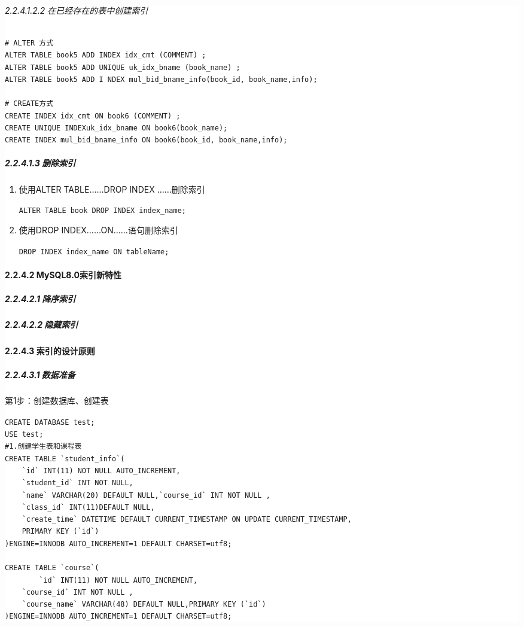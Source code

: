 
###### 2.2.4.1.2.2 在已经存在的表中创建索引

```mysql
# ALTER 方式
ALTER TABLE book5 ADD INDEX idx_cmt (COMMENT) ;
ALTER TABLE book5 ADD UNIQUE uk_idx_bname (book_name) ;
ALTER TABLE book5 ADD I NDEX mul_bid_bname_info(book_id, book_name,info);

# CREATE方式
CREATE INDEX idx_cmt ON book6 (COMMENT) ;
CREATE UNIQUE INDEXuk_idx_bname ON book6(book_name);
CREATE INDEX mul_bid_bname_info ON book6(book_id, book_name,info);

```

##### 2.2.4.1.3 删除索引

1. 使用ALTER TABLE……DROP INDEX ……删除索引

   ```mysql
   ALTER TABLE book DROP INDEX index_name;
   ```

2. 使用DROP INDEX……ON……语句删除索引

   ```mysql
   DROP INDEX index_name ON tableName;
   ```

#### 2.2.4.2 MySQL8.0索引新特性

##### 2.2.4.2.1 降序索引

##### 2.2.4.2.2 隐藏索引

#### 2.2.4.3 索引的设计原则

##### 2.2.4.3.1 数据准备

第1步：创建数据库、创建表

```mysql
CREATE DATABASE test;
USE test;
#1.创建学生表和课程表
CREATE TABLE `student_info`(
    `id` INT(11) NOT NULL AUTO_INCREMENT,
    `student_id` INT NOT NULL,
    `name` VARCHAR(20) DEFAULT NULL,`course_id` INT NOT NULL ,
    `class_id` INT(11)DEFAULT NULL,
    `create_time` DATETIME DEFAULT CURRENT_TIMESTAMP ON UPDATE CURRENT_TIMESTAMP,
    PRIMARY KEY (`id`)
)ENGINE=INNODB AUTO_INCREMENT=1 DEFAULT CHARSET=utf8;

CREATE TABLE `course`(
		`id` INT(11) NOT NULL AUTO_INCREMENT,
    `course_id` INT NOT NULL ,
    `course_name` VARCHAR(48) DEFAULT NULL,PRIMARY KEY (`id`)
)ENGINE=INNODB AUTO_INCREMENT=1 DEFAULT CHARSET=utf8;

```
